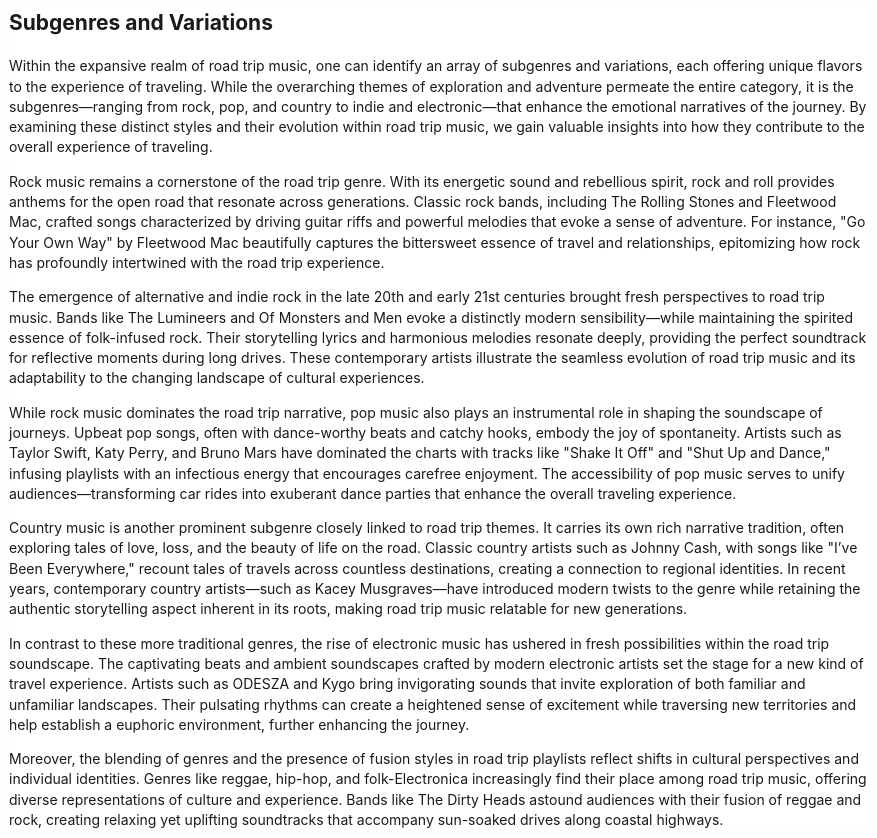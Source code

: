 
## Subgenres and Variations


Within the expansive realm of road trip music, one can identify an array of subgenres and variations, each offering unique flavors to the experience of traveling. While the overarching themes of exploration and adventure permeate the entire category, it is the subgenres—ranging from rock, pop, and country to indie and electronic—that enhance the emotional narratives of the journey. By examining these distinct styles and their evolution within road trip music, we gain valuable insights into how they contribute to the overall experience of traveling.

Rock music remains a cornerstone of the road trip genre. With its energetic sound and rebellious spirit, rock and roll provides anthems for the open road that resonate across generations. Classic rock bands, including The Rolling Stones and Fleetwood Mac, crafted songs characterized by driving guitar riffs and powerful melodies that evoke a sense of adventure. For instance, "Go Your Own Way" by Fleetwood Mac beautifully captures the bittersweet essence of travel and relationships, epitomizing how rock has profoundly intertwined with the road trip experience.

The emergence of alternative and indie rock in the late 20th and early 21st centuries brought fresh perspectives to road trip music. Bands like The Lumineers and Of Monsters and Men evoke a distinctly modern sensibility—while maintaining the spirited essence of folk-infused rock. Their storytelling lyrics and harmonious melodies resonate deeply, providing the perfect soundtrack for reflective moments during long drives. These contemporary artists illustrate the seamless evolution of road trip music and its adaptability to the changing landscape of cultural experiences.

While rock music dominates the road trip narrative, pop music also plays an instrumental role in shaping the soundscape of journeys. Upbeat pop songs, often with dance-worthy beats and catchy hooks, embody the joy of spontaneity. Artists such as Taylor Swift, Katy Perry, and Bruno Mars have dominated the charts with tracks like "Shake It Off" and "Shut Up and Dance," infusing playlists with an infectious energy that encourages carefree enjoyment. The accessibility of pop music serves to unify audiences—transforming car rides into exuberant dance parties that enhance the overall traveling experience.

Country music is another prominent subgenre closely linked to road trip themes. It carries its own rich narrative tradition, often exploring tales of love, loss, and the beauty of life on the road. Classic country artists such as Johnny Cash, with songs like "I’ve Been Everywhere," recount tales of travels across countless destinations, creating a connection to regional identities. In recent years, contemporary country artists—such as Kacey Musgraves—have introduced modern twists to the genre while retaining the authentic storytelling aspect inherent in its roots, making road trip music relatable for new generations.

In contrast to these more traditional genres, the rise of electronic music has ushered in fresh possibilities within the road trip soundscape. The captivating beats and ambient soundscapes crafted by modern electronic artists set the stage for a new kind of travel experience. Artists such as ODESZA and Kygo bring invigorating sounds that invite exploration of both familiar and unfamiliar landscapes. Their pulsating rhythms can create a heightened sense of excitement while traversing new territories and help establish a euphoric environment, further enhancing the journey.

Moreover, the blending of genres and the presence of fusion styles in road trip playlists reflect shifts in cultural perspectives and individual identities. Genres like reggae, hip-hop, and folk-Electronica increasingly find their place among road trip music, offering diverse representations of culture and experience. Bands like The Dirty Heads astound audiences with their fusion of reggae and rock, creating relaxing yet uplifting soundtracks that accompany sun-soaked drives along coastal highways.
